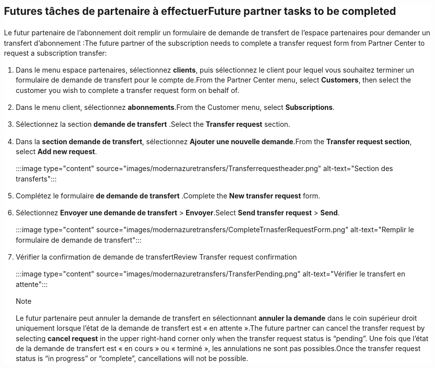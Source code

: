 ## <a name="future-partner-tasks-to-be-completed"></a><span data-ttu-id="e5d2b-140">Futures tâches de partenaire à effectuer</span><span class="sxs-lookup"><span data-stu-id="e5d2b-140">Future partner tasks to be completed</span></span>

<span data-ttu-id="e5d2b-141">Le futur partenaire de l’abonnement doit remplir un formulaire de demande de transfert de l’espace partenaires pour demander un transfert d’abonnement :</span><span class="sxs-lookup"><span data-stu-id="e5d2b-141">The future partner of the subscription needs to complete a transfer request form from Partner Center to request a subscription transfer:</span></span>

1.  <span data-ttu-id="e5d2b-142">Dans le menu espace partenaires, sélectionnez **clients**, puis sélectionnez le client pour lequel vous souhaitez terminer un formulaire de demande de transfert pour le compte de.</span><span class="sxs-lookup"><span data-stu-id="e5d2b-142">From the Partner Center menu, select **Customers**, then select the customer you wish to complete a transfer request form on behalf of.</span></span>
2.  <span data-ttu-id="e5d2b-143">Dans le menu client, sélectionnez **abonnements**.</span><span class="sxs-lookup"><span data-stu-id="e5d2b-143">From the Customer menu, select **Subscriptions**.</span></span>
3.  <span data-ttu-id="e5d2b-144">Sélectionnez la section **demande de transfert** .</span><span class="sxs-lookup"><span data-stu-id="e5d2b-144">Select the **Transfer request** section.</span></span>
4.  <span data-ttu-id="e5d2b-145">Dans la **section demande de transfert**, sélectionnez **Ajouter une nouvelle demande**.</span><span class="sxs-lookup"><span data-stu-id="e5d2b-145">From the **Transfer request section**, select **Add new request**.</span></span>

    :::image type="content" source="images/modernazuretransfers/Transferrequestheader.png" alt-text="Section des transferts":::

5.  <span data-ttu-id="e5d2b-147">Complétez le formulaire **de demande de transfert** .</span><span class="sxs-lookup"><span data-stu-id="e5d2b-147">Complete the **New transfer request** form.</span></span>

6.  <span data-ttu-id="e5d2b-148">Sélectionnez **Envoyer une demande de transfert**  >  **Envoyer**.</span><span class="sxs-lookup"><span data-stu-id="e5d2b-148">Select **Send transfer request** > **Send**.</span></span>

    :::image type="content" source="images/modernazuretransfers/CompleteTrnasferRequestForm.png" alt-text="Remplir le formulaire de demande de transfert":::

7.  <span data-ttu-id="e5d2b-150">Vérifier la confirmation de demande de transfert</span><span class="sxs-lookup"><span data-stu-id="e5d2b-150">Review Transfer request confirmation</span></span>

    :::image type="content" source="images/modernazuretransfers/TransferPending.png" alt-text="Vérifier le transfert en attente":::

    >[!Note]
    ><span data-ttu-id="e5d2b-152">Le futur partenaire peut annuler la demande de transfert en sélectionnant **annuler la demande** dans le coin supérieur droit uniquement lorsque l’état de la demande de transfert est « en attente ».</span><span class="sxs-lookup"><span data-stu-id="e5d2b-152">The future partner can cancel the transfer request by selecting **cancel request** in the upper right-hand corner only when the transfer request status is “pending”.</span></span> <span data-ttu-id="e5d2b-153">Une fois que l’état de la demande de transfert est « en cours » ou « terminé », les annulations ne sont pas possibles.</span><span class="sxs-lookup"><span data-stu-id="e5d2b-153">Once the transfer request status is “in progress” or “complete”, cancellations will not be possible.</span></span>
